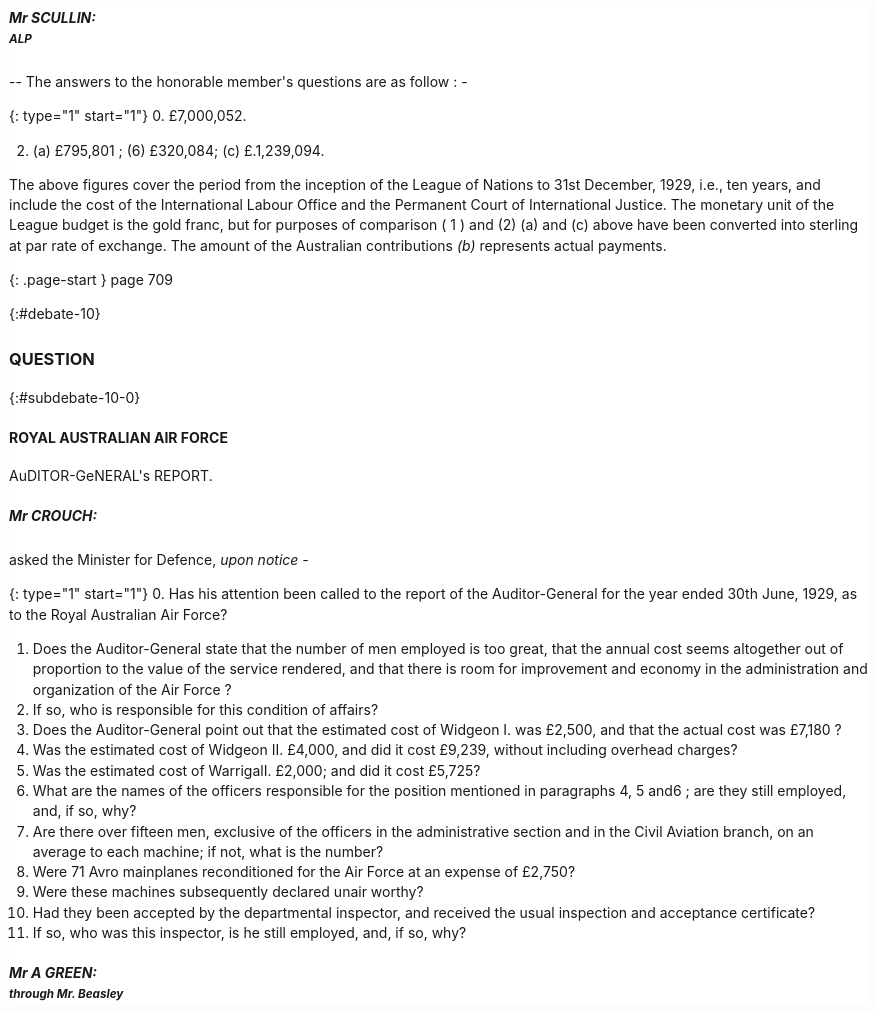 ##### Mr SCULLIN:<br><small class="text-muted">ALP</small>

-- The answers to the honorable member's questions are as follow : - 

{: type="1" start="1"}
0. £7,000,052. 

2. (a) £795,801 ; (6) £320,084; (c) £.1,239,094. 

The above figures cover the period from the inception of the League of Nations to 31st December, 1929, i.e., ten years, and include the cost of the International Labour Office and the Permanent Court of International Justice. The monetary unit of the League budget is the gold franc, but for purposes of comparison ( 1 ) and (2) (a) and (c) above have been converted into sterling at par rate of exchange. The amount of the Australian contributions  *(b)*  represents actual payments. 

{: .page-start }
page 709

{:#debate-10}
### QUESTION

{:#subdebate-10-0}
#### ROYAL AUSTRALIAN AIR FORCE

AuDITOR-GeNERAL's REPORT. 

##### Mr CROUCH:

asked the Minister for Defence,  *upon notice -* 

{: type="1" start="1"}
0. Has his attention been called to the report of the Auditor-General for the year ended 30th June, 1929, as to the Royal Australian Air Force? 
1. Does the Auditor-General state that the number of men employed is too great, that the  annual cost seems altogether out of proportion to the value of the service rendered, and that there is room for improvement and economy in the administration and organization of the Air Force ? 
2. If so, who is responsible for this condition of affairs? 
3. Does the Auditor-General point out that the estimated cost of Widgeon I. was £2,500, and that the actual cost was £7,180 ? 
4. Was the estimated cost of Widgeon II. £4,000, and did it cost £9,239, without including overhead charges? 
5. Was the estimated cost of WarrigalI. £2,000; and did it cost £5,725? 
6. What are the names of the officers responsible for the position mentioned in paragraphs 4, 5 and6 ; are they still employed, and, if so, why? 
7. Are there over fifteen men, exclusive of the officers in the administrative section and in the Civil Aviation branch, on an average to each machine; if not, what is the number? 
8. Were 71 Avro mainplanes reconditioned for the Air Force at an expense of £2,750? 
9. Were these machines subsequently declared unair worthy? 
10. Had they been accepted by the departmental inspector, and received the usual inspection and acceptance certificate? 
11. If so, who was this inspector, is he still employed, and, if so, why? 

##### Mr A GREEN:<br><small class="text-muted">through Mr. Beasley</small>
